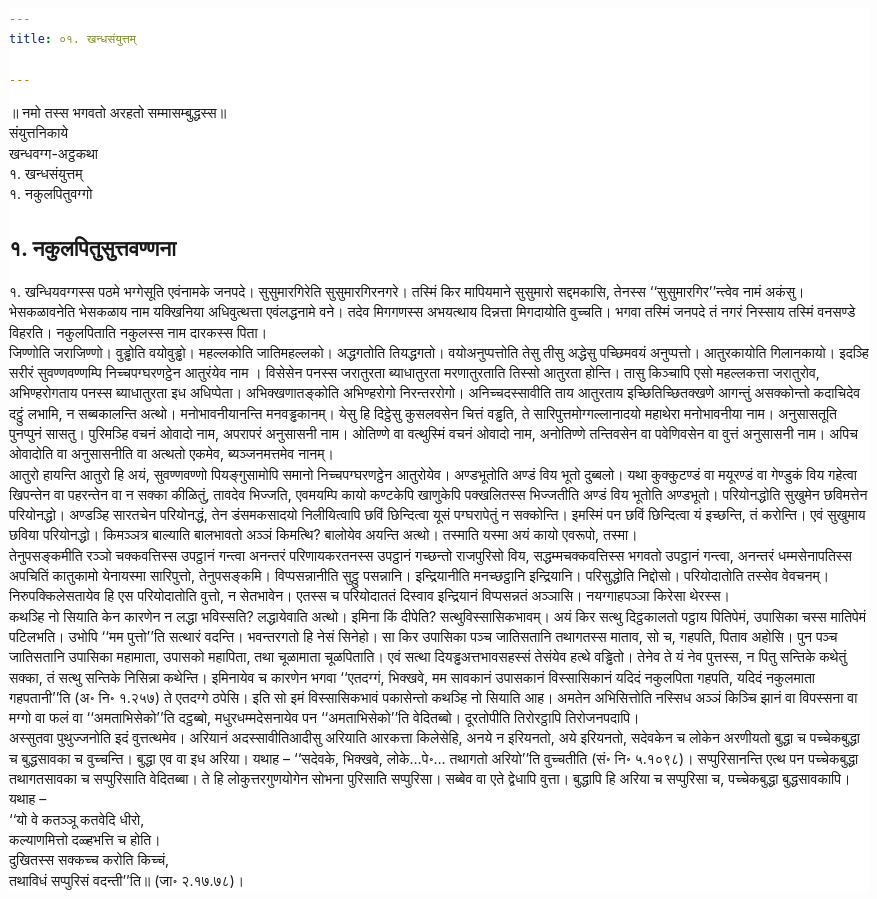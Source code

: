 ```yaml
---
title: ०१. खन्धसंयुत्तम्

---
```

॥ नमो तस्स भगवतो अरहतो सम्मासम्बुद्धस्स॥  
संयुत्तनिकाये  
खन्धवग्ग-अट्ठकथा  
१. खन्धसंयुत्तम्  
१. नकुलपितुवग्गो  


## १. नकुलपितुसुत्तवण्णना

१. खन्धियवग्गस्स पठमे भग्गेसूति एवंनामके जनपदे। सुसुमारगिरेति सुसुमारगिरनगरे। तस्मिं किर मापियमाने सुसुमारो सद्दमकासि, तेनस्स ‘‘सुसुमारगिर’’न्त्वेव नामं अकंसु। भेसकळावनेति भेसकळाय नाम यक्खिनिया अधिवुत्थत्ता एवंलद्धनामे वने। तदेव मिगगणस्स अभयत्थाय दिन्नत्ता मिगदायोति वुच्चति। भगवा तस्मिं जनपदे तं नगरं निस्साय तस्मिं वनसण्डे विहरति। नकुलपिताति नकुलस्स नाम दारकस्स पिता।  
जिण्णोति जराजिण्णो। वुड्ढोति वयोवुड्ढो। महल्लकोति जातिमहल्लको। अद्धगतोति तियद्धगतो। वयोअनुप्पत्तोति तेसु तीसु अद्धेसु पच्छिमवयं अनुप्पत्तो। आतुरकायोति गिलानकायो। इदञ्हि सरीरं सुवण्णवण्णम्पि निच्चपग्घरणट्ठेन आतुरंयेव नाम । विसेसेन पनस्स जरातुरता ब्याधातुरता मरणातुरताति तिस्सो आतुरता होन्ति। तासु किञ्चापि एसो महल्लकत्ता जरातुरोव, अभिण्हरोगताय पनस्स ब्याधातुरता इध अधिप्पेता। अभिक्खणातङ्कोति अभिण्हरोगो निरन्तररोगो। अनिच्चदस्सावीति ताय आतुरताय इच्छितिच्छितक्खणे आगन्तुं असक्कोन्तो कदाचिदेव दट्ठुं लभामि, न सब्बकालन्ति अत्थो। मनोभावनीयानन्ति मनवड्ढकानम्। येसु हि दिट्ठेसु कुसलवसेन चित्तं वड्ढति, ते सारिपुत्तमोग्गल्लानादयो महाथेरा मनोभावनीया नाम। अनुसासतूति पुनप्पुनं सासतु। पुरिमञ्हि वचनं ओवादो नाम, अपरापरं अनुसासनी नाम। ओतिण्णे वा वत्थुस्मिं वचनं ओवादो नाम, अनोतिण्णे तन्तिवसेन वा पवेणिवसेन वा वुत्तं अनुसासनी नाम। अपिच ओवादोति वा अनुसासनीति वा अत्थतो एकमेव, ब्यञ्जनमत्तमेव नानम्।  
आतुरो हायन्ति आतुरो हि अयं, सुवण्णवण्णो पियङ्गुसामोपि समानो निच्चपग्घरणट्ठेन आतुरोयेव। अण्डभूतोति अण्डं विय भूतो दुब्बलो। यथा कुक्कुटण्डं वा मयूरण्डं वा गेण्डुकं विय गहेत्वा खिपन्तेन वा पहरन्तेन वा न सक्का कीळितुं, तावदेव भिज्जति, एवमयम्पि कायो कण्टकेपि खाणुकेपि पक्खलितस्स भिज्जतीति अण्डं विय भूतोति अण्डभूतो। परियोनद्धोति सुखुमेन छविमत्तेन परियोनद्धो। अण्डञ्हि सारतचेन परियोनद्धं, तेन डंसमकसादयो निलीयित्वापि छविं छिन्दित्वा यूसं पग्घरापेतुं न सक्कोन्ति। इमस्मिं पन छविं छिन्दित्वा यं इच्छन्ति, तं करोन्ति। एवं सुखुमाय छविया परियोनद्धो। किमञ्ञत्र बाल्याति बालभावतो अञ्ञं किमत्थि? बालोयेव अयन्ति अत्थो। तस्माति यस्मा अयं कायो एवरूपो, तस्मा।  
तेनुपसङ्कमीति रञ्ञो चक्कवत्तिस्स उपट्ठानं गन्त्वा अनन्तरं परिणायकरतनस्स उपट्ठानं गच्छन्तो राजपुरिसो विय, सद्धम्मचक्कवत्तिस्स भगवतो उपट्ठानं गन्त्वा, अनन्तरं धम्मसेनापतिस्स अपचितिं कातुकामो येनायस्मा सारिपुत्तो, तेनुपसङ्कमि। विप्पसन्नानीति सुट्ठु पसन्नानि। इन्द्रियानीति मनच्छट्ठानि इन्द्रियानि। परिसुद्धोति निद्दोसो। परियोदातोति तस्सेव वेवचनम्। निरुपक्किलेसतायेव हि एस परियोदातोति वुत्तो, न सेतभावेन। एतस्स च परियोदाततं दिस्वाव इन्द्रियानं विप्पसन्नतं अञ्ञासि। नयग्गाहपञ्ञा किरेसा थेरस्स।  
कथञ्हि नो सियाति केन कारणेन न लद्धा भविस्सति? लद्धायेवाति अत्थो। इमिना किं दीपेति? सत्थुविस्सासिकभावम्। अयं किर सत्थु दिट्ठकालतो पट्ठाय पितिपेमं, उपासिका चस्स मातिपेमं पटिलभति। उभोपि ‘‘मम पुत्तो’’ति सत्थारं वदन्ति। भवन्तरगतो हि नेसं सिनेहो। सा किर उपासिका पञ्च जातिसतानि तथागतस्स माताव, सो च, गहपति, पिताव अहोसि। पुन पञ्च जातिसतानि उपासिका महामाता, उपासको महापिता, तथा चूळामाता चूळपिताति। एवं सत्था दियड्ढअत्तभावसहस्सं तेसंयेव हत्थे वड्ढितो। तेनेव ते यं नेव पुत्तस्स, न पितु सन्तिके कथेतुं सक्का, तं सत्थु सन्तिके निसिन्ना कथेन्ति। इमिनायेव च कारणेन भगवा ‘‘एतदग्गं, भिक्खवे, मम सावकानं उपासकानं विस्सासिकानं यदिदं नकुलपिता गहपति, यदिदं नकुलमाता गहपतानी’’ति (अ॰ नि॰ १.२५७) ते एतदग्गे ठपेसि। इति सो इमं विस्सासिकभावं पकासेन्तो कथञ्हि नो सियाति आह। अमतेन अभिसित्तोति नस्सिध अञ्ञं किञ्चि झानं वा विपस्सना वा मग्गो वा फलं वा ‘‘अमताभिसेको’’ति दट्ठब्बो, मधुरधम्मदेसनायेव पन ‘‘अमताभिसेको’’ति वेदितब्बो। दूरतोपीति तिरोरट्ठापि तिरोजनपदापि।  
अस्सुतवा पुथुज्जनोति इदं वुत्तत्थमेव। अरियानं अदस्सावीतिआदीसु अरियाति आरकत्ता किलेसेहि, अनये न इरियनतो, अये इरियनतो, सदेवकेन च लोकेन अरणीयतो बुद्धा च पच्चेकबुद्धा च बुद्धसावका च वुच्चन्ति। बुद्धा एव वा इध अरिया। यथाह – ‘‘सदेवके, भिक्खवे, लोके…पे॰… तथागतो अरियो’’ति वुच्चतीति (सं॰ नि॰ ५.१०९८)। सप्पुरिसानन्ति एत्थ पन पच्चेकबुद्धा तथागतसावका च सप्पुरिसाति वेदितब्बा। ते हि लोकुत्तरगुणयोगेन सोभना पुरिसाति सप्पुरिसा। सब्बेव वा एते द्वेधापि वुत्ता। बुद्धापि हि अरिया च सप्पुरिसा च, पच्चेकबुद्धा बुद्धसावकापि। यथाह –  
‘‘यो वे कतञ्ञू कतवेदि धीरो,  
कल्याणमित्तो दळ्हभत्ति च होति।  
दुखितस्स सक्कच्च करोति किच्चं,  
तथाविधं सप्पुरिसं वदन्ती’’ति॥ (जा॰ २.१७.७८)।  